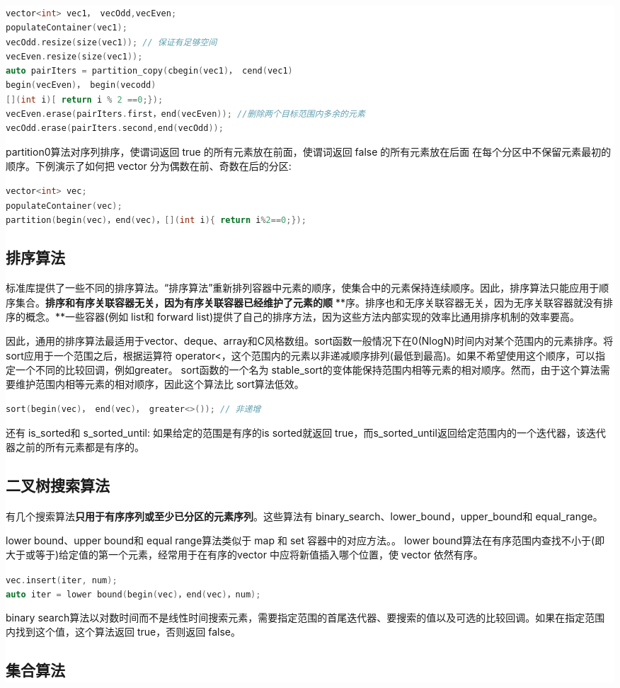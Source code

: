```c++
vector<int> vec1， vecOdd,vecEven;
populateContainer(vec1);
vecOdd.resize(size(vec1)); // 保证有足够空间
vecEven.resize(size(vec1));
auto pairIters = partition_copy(cbegin(vec1)， cend(vec1)
begin(vecEven)， begin(vecodd)
[](int i)[ return i % 2 ==0;});
vecEven.erase(pairIters.first，end(vecEven)); //删除两个目标范围内多余的元素
vecOdd.erase(pairIters.second,end(vecOdd));
```

partition0算法对序列排序，使谓词返回 true 的所有元素放在前面，使谓词返回 false 的所有元素放在后面
在每个分区中不保留元素最初的顺序。下例演示了如何把 vector 分为偶数在前、奇数在后的分区:

```c++
vector<int> vec;
populateContainer(vec);
partition(begin(vec)，end(vec)，[](int i){ return i%2==0;});
```


## 排序算法

标准库提供了一些不同的排序算法。“排序算法”重新排列容器中元素的顺序，使集合中的元素保持连续顺序。因此，排序算法只能应用于顺序集合。**排序和有序关联容器无关，因为有序关联容器已经维护了元素的顺**
**序。排序也和无序关联容器无关，因为无序关联容器就没有排序的概念。**一些容器(例如 list和 forward list)提供了自己的排序方法，因为这些方法内部实现的效率比通用排序机制的效率要高。

因此，通用的排序算法最适用于vector、deque、array和C风格数组。sort函数一般情况下在0(NlogN)时间内对某个范围内的元素排序。将sort应用于一个范围之后，根据运算符 operator<，这个范围内的元素以非递减顺序排列(最低到最高)。如果不希望使用这个顺序，可以指定一个不同的比较回调，例如greater。
sort函数的一个名为 stable_sort的变体能保持范围内相等元素的相对顺序。然而，由于这个算法需要维护范围内相等元素的相对顺序，因此这个算法比 sort算法低效。

```c++
sort(begin(vec)， end(vec)， greater<>()); // 非递增
```


还有 is_sorted和 s_sorted_until: 如果给定的范围是有序的is sorted就返回 true，而s_sorted_until返回给定范围内的一个迭代器，该迭代器之前的所有元素都是有序的。



## 二叉树搜索算法

有几个搜索算法**只用于有序序列或至少已分区的元素序列**。这些算法有 binary_search、lower_bound，upper_bound和 equal_range。

lower bound、upper bound和 equal range算法类似于 map 和 set 容器中的对应方法。。
lower bound算法在有序范围内查找不小于(即大于或等于)给定值的第一个元素，经常用于在有序的vector 中应将新值插入哪个位置，使 vector 依然有序。

```c++
vec.insert(iter, num);
auto iter = lower bound(begin(vec)，end(vec)，num);
```

binary search算法以对数时间而不是线性时间搜索元素，需要指定范围的首尾迭代器、要搜索的值以及可选的比较回调。如果在指定范围内找到这个值，这个算法返回 true，否则返回 false。



## 集合算法
